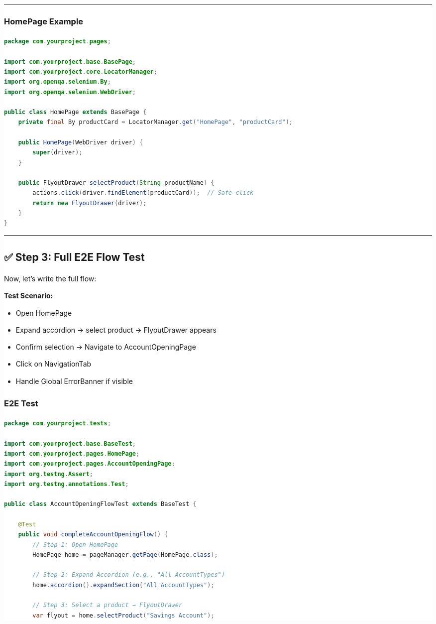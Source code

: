 * * *

### **HomePage Example**

```java
package com.yourproject.pages;

import com.yourproject.base.BasePage;
import com.yourproject.core.LocatorManager;
import org.openqa.selenium.By;
import org.openqa.selenium.WebDriver;

public class HomePage extends BasePage {
    private final By productCard = LocatorManager.get("HomePage", "productCard");

    public HomePage(WebDriver driver) {
        super(driver);
    }

    public FlyoutDrawer selectProduct(String productName) {
        actions.click(driver.findElement(productCard));  // Safe click
        return new FlyoutDrawer(driver);
    }
}
```

* * *

## ✅ **Step 3: Full E2E Flow Test**

Now, let’s write the full flow:

**Test Scenario:**

* Open HomePage
    
* Expand accordion → select product → FlyoutDrawer appears
    
* Confirm selection → Navigate to AccountOpeningPage
    
* Click on NavigationTab
    
* Handle Global ErrorBanner if visible
    

### **E2E Test**

```java
package com.yourproject.tests;

import com.yourproject.base.BaseTest;
import com.yourproject.pages.HomePage;
import com.yourproject.pages.AccountOpeningPage;
import org.testng.Assert;
import org.testng.annotations.Test;

public class AccountOpeningFlowTest extends BaseTest {

    @Test
    public void completeAccountOpeningFlow() {
        // Step 1: Open HomePage
        HomePage home = pageManager.getPage(HomePage.class);

        // Step 2: Expand Accordion (e.g., "All AccountTypes")
        home.accordion().expandSection("All AccountTypes");

        // Step 3: Select a product → FlyoutDrawer
        var flyout = home.selectProduct("Savings Account");
```
